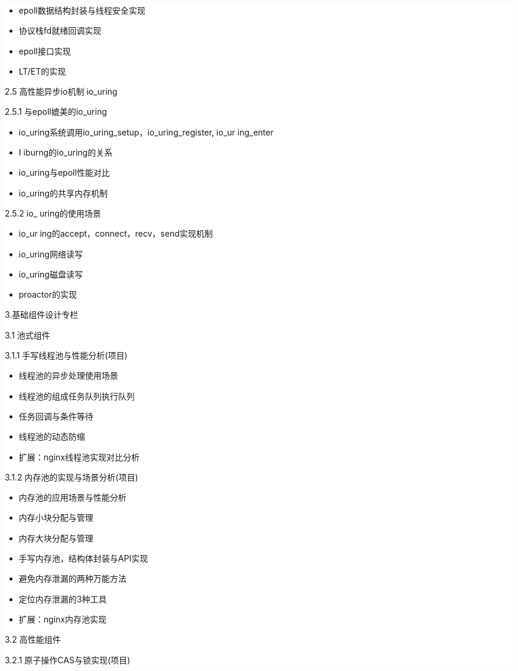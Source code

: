 - epoll数据结构封装与线程安全实现

- 协议栈fd就绪回调实现

- epoll接口实现

- LT/ET的实现

2.5 高性能异步io机制 io_uring

2.5.1 与epoll媲美的io_uring

- io_uring系统调用io_uring_setup，io_uring_register, io_ur ing_enter

- I iburng的io_uring的关系

- io_uring与epoll性能对比

- io_uring的共享内存机制

2.5.2 io\_ uring的使用场景

- io_ur ing的accept，connect，recv，send实现机制

- io_uring网络读写

- io_uring磁盘读写

- proactor的实现

3.基础组件设计专栏

3.1 池式组件

3.1.1 手写线程池与性能分析(项目)

- 线程池的异步处理使用场景

- 线程池的组成任务队列执行队列

- 任务回调与条件等待

- 线程池的动态防缩

- 扩展：nginx线程池实现对比分析

3.1.2 内存池的实现与场景分析(项目)

- 内存池的应用场景与性能分析

- 内存小块分配与管理

- 内存大块分配与管理

- 手写内存池，结构体封装与API实现

- 避免内存泄漏的两种万能方法

- 定位内存泄漏的3种工具

- 扩展：nginx内存池实现

3.2 高性能组件

3.2.1 原子操作CAS与锁实现(项目)
